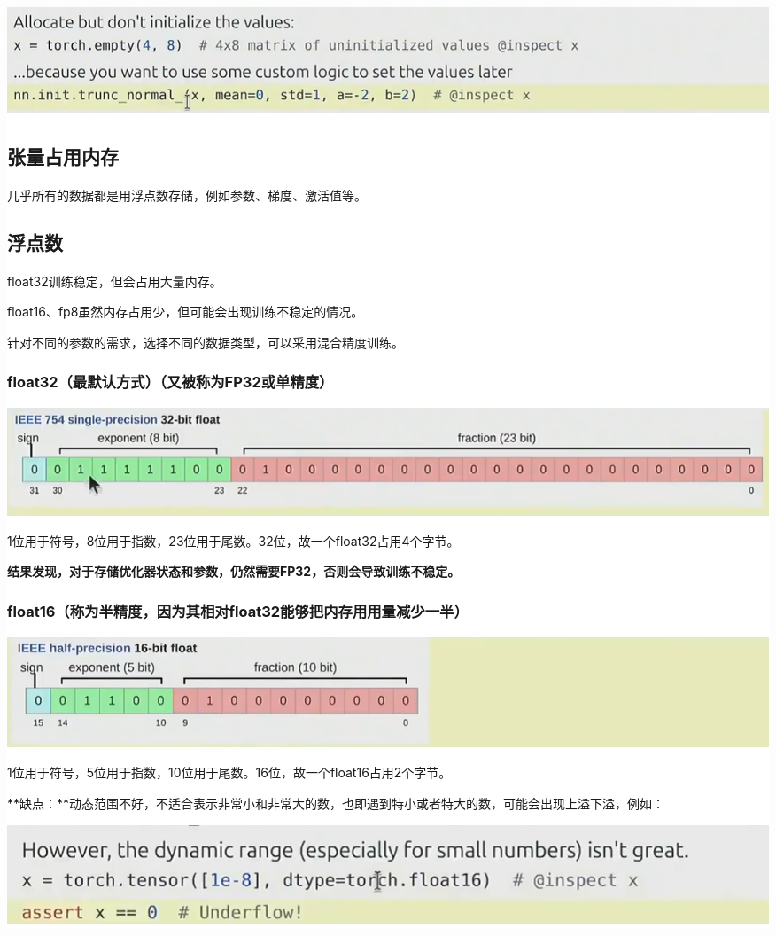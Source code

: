 ![image.png](image%203.png)

## 张量占用内存

几乎所有的数据都是用浮点数存储，例如参数、梯度、激活值等。

## 浮点数

float32训练稳定，但会占用大量内存。

float16、fp8虽然内存占用少，但可能会出现训练不稳定的情况。

针对不同的参数的需求，选择不同的数据类型，可以采用混合精度训练。

### float32（最默认方式）（又被称为FP32或单精度）

![image.png](image%204.png)

1位用于符号，8位用于指数，23位用于尾数。32位，故一个float32占用4个字节。

**结果发现，对于存储优化器状态和参数，仍然需要FP32，否则会导致训练不稳定。**

### float16（称为半精度，因为其相对float32能够把内存用用量减少一半）

![image.png](image%205.png)

1位用于符号，5位用于指数，10位用于尾数。16位，故一个float16占用2个字节。

**缺点：**动态范围不好，不适合表示非常小和非常大的数，也即遇到特小或者特大的数，可能会出现上溢下溢，例如：

![image.png](image%206.png)
